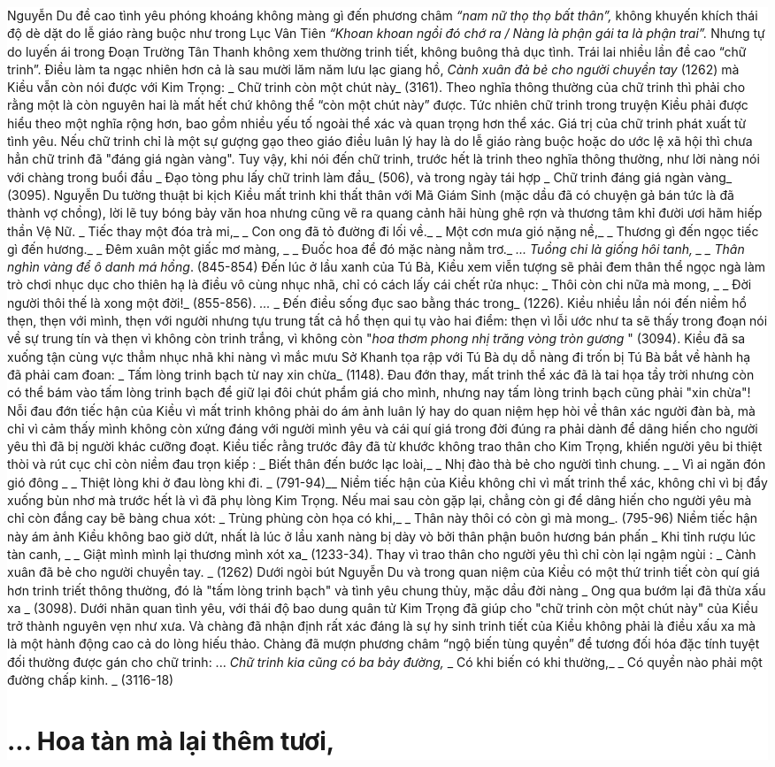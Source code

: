 Nguyễn Du đề cao tình yêu phóng khoáng không màng gì đến phương châm _“nam nữ thọ thọ bất thân”,_ không khuyến khích thái độ dè dặt do lễ giáo ràng buộc như trong Lục Vân Tiên _“Khoan khoan ngồi đó chớ ra / Nàng là phận gái ta là phận trai”._ Nhưng tự do luyến ái trong Đoạn Trường Tân Thanh không xem thường trinh tiết, không buông thả dục tình. Trái lai nhiều lần đề cao “chữ trinh”. Điều làm ta ngạc nhiên hơn cả là sau mười lăm năm lưu lạc giang hồ, _Cành xuân đả bẻ cho người chuyền tay_ (1262) mà Kiều vẫn còn nói được với Kim Trọng:  _ Chữ trinh còn một chút này_ (3161).  Theo nghĩa thông thường của chữ trinh thì phải cho rằng một là còn nguyên hai là mất hết chứ không thể “còn một chút này” được. Tức nhiên chữ trinh trong truyện Kiều phải được hiểu theo một nghĩa rộng hơn, bao gồm nhiều yếu tố ngoài thể xác và quan trọng hơn thể xác. Giá trị của chữ trinh phát xuất từ tình yêu. Nếu chữ trinh chỉ là một sự gượng gạo theo giáo điều luân lý hay là do lễ giáo ràng buộc hoặc do ước lệ xã hội thì chưa hẳn chữ trinh đã "đáng giá ngàn vàng". Tuy vậy, khi nói đến chữ trinh, trước hết là trinh theo nghĩa thông thường, như lời nàng nói với chàng trong buổi đầu  _ Đạo tòng phu lấy chữ trinh làm đầu_ (506), và trong ngày tái hợp  _ Chữ trinh đáng giá ngàn vàng_ (3095). Nguyễn Du tường thuật bi kịch Kiều mất trinh khi thất thân với Mã Giám Sinh (mặc dầu đã có chuyện gả bán tức là đã thành vợ chồng), lời lẽ tuy bóng bảy văn hoa nhưng cũng vẽ ra quang cảnh hãi hùng ghê rợn và thương tâm khỉ đười ươi hãm hiếp thần Vệ Nữ.  _ Tiếc thay một đóa trà mi,_ _ Con ong đã tỏ đường đi lối về._ _ Một cơn mưa gió nặng nề,_ _ Thương gì đến ngọc tiếc gì đến hương._ _ Đêm xuân một giấc mơ màng, _ _ Đuốc hoa để đó mặc nàng nằm trơ._ _... Tuồng chi là giống hôi tanh, _ _ Thân nghìn vàng để ô danh má hồng_. (845-854) Đến lúc ở lầu xanh của Tú Bà, Kiều xem viễn tượng sẽ phải đem thân thể ngọc ngà làm trò chơi nhục dục cho thiên hạ là điều vô cùng nhục nhã, chỉ có cách lấy cái chết rửa nhục:  _ Thôi còn chi nữa mà mong, _ _ Đời người thôi thế là xong một đời!_ (855-856). _..._ _ Đến điều sống đục sao bằng thác trong_ (1226). Kiều nhiều lần nói đến niềm hổ thẹn, thẹn với mình, thẹn với người nhưng tựu trung tất cả hổ thẹn qui tụ vào hai điểm: thẹn vì lỗi ước như ta sẽ thấy trong đoạn nói về sự trung tín và thẹn vì không còn trinh trắng, vì không còn "_hoa thơm phong nhị trăng vòng tròn gương_ " (3094). Kiều đã sa xuống tận cùng vực thẳm nhục nhã khi nàng vì mắc mưu Sở Khanh tọa rập với Tú Bà dụ dỗ nàng đi trốn bị Tú Bà bắt về hành hạ đã phải cam đoan: _ Tấm lòng trinh bạch từ nay xin chừa_ (1148).  Đau đớn thay, mất trinh thể xác đã là tai họa tầy trời nhưng còn có thể bám vào tấm lòng trinh bạch để giữ lại đôi chút phẩm giá cho mình, nhưng nay tấm lòng trinh bạch cũng phải "xin chừa"! Nỗi đau đớn tiếc hận của Kiều vì mất trinh không phải do ám ảnh luân lý hay do quan niệm hẹp hòi về thân xác người đàn bà, mà chỉ vì cảm thấy mình không còn xứng đáng với người mình yêu và cái quí giá trong đời đúng ra phải dành để dâng hiến cho người yêu thì đã bị người khác cưỡng đoạt. Kiều tiếc rằng trước đây đã từ khước không trao thân cho Kim Trọng, khiến người yêu bi thiệt thòi và rút cục chỉ còn niềm đau trọn kiếp :  _ Biết thân đến bước lạc loài,_ _ Nhị đào thà bẻ cho người tình chung. _ _ Vì ai ngăn đón gió đông _ _ Thiệt lòng khi ở đau lòng khi đi. _ (791-94)__ Niềm tiếc hận của Kiều không chỉ vì mất trinh thể xác, không chỉ vì bị đẩy xuống bùn nhơ mà trước hết là vì đã phụ lòng Kim Trọng. Nếu mai sau còn gặp lại, chẳng còn gi để dâng hiến cho người yêu mà chỉ còn đắng cay bẽ bàng chua xót: _ Trùng phùng còn họa có khi,_ _ Thân này thôi có còn gì mà mong_. (795-96) Niềm tiếc hận này ám ảnh Kiều không bao giờ dứt, nhất là lúc ở lầu xanh nàng bị dày vò bởi thân phận buôn hương bán phấn  _ Khi tỉnh rượu lúc tàn canh, _ _ Giật mình mình lại thương mình xót xa_ (1233-34).  Thay vì trao thân cho người yêu thì chỉ còn lại ngậm ngùi : _ Cành xuân đã bẻ cho người chuyền tay. _ (1262) Dưới ngòi bút Nguyễn Du và trong quan niệm của Kiều có một thứ trinh tiết còn quí giá hơn trinh triết thông thường, đó là "tấm lòng trinh bạch" và tình yêu chung thủy, mặc dầu đời nàng  _ Ong qua bướm lại đã thừa xấu xa _ (3098).  Dưới nhãn quan tình yêu, với thái độ bao dung quân tử Kim Trọng đã giúp cho "chữ trinh còn một chút này" của Kiều trở thành nguyên vẹn như xưa. Và chàng đã nhận định rất xác đáng là sự hy sinh trinh tiết của Kiều không phải là điều xấu xa mà là một hành động cao cả do lòng hiếu thảo. Chàng đã mượn phương châm “ngộ biến tùng quyền” để tương đối hóa đặc tính tuyệt đối thường được gán cho chữ trinh: ... _Chữ trinh kia cũng có ba bảy đường,_ _ Có khi biến có khi thường,_ _ Có quyền nào phải một đường chấp kinh. _ (3116-18)

#  ... Hoa tàn mà lại thêm tươi,
